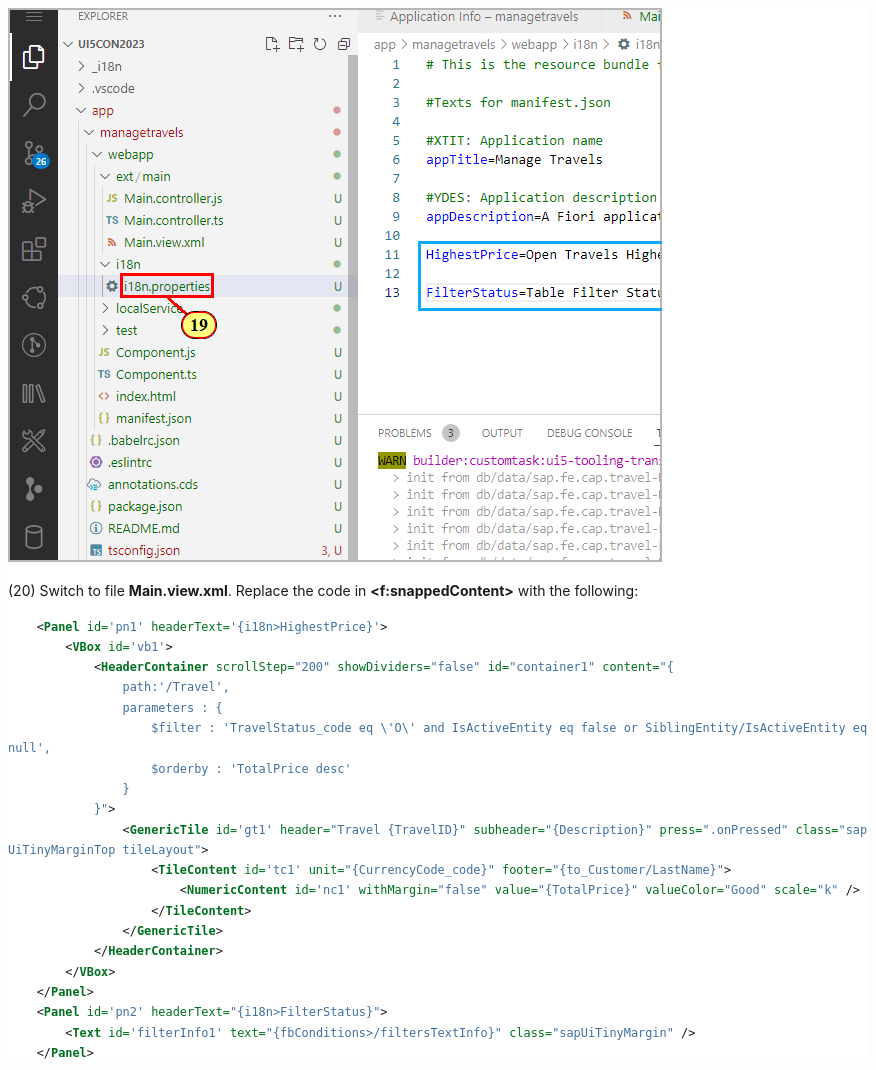 ![](./images/tsimage17.png)

(20) Switch to file **Main.view.xml**. Replace the code in **\<f:snappedContent\>** with the following:

```xml
    <Panel id='pn1' headerText='{i18n>HighestPrice}'>
        <VBox id='vb1'>
            <HeaderContainer scrollStep="200" showDividers="false" id="container1" content="{
                path:'/Travel', 
                parameters : {
                    $filter : 'TravelStatus_code eq \'O\' and IsActiveEntity eq false or SiblingEntity/IsActiveEntity eq null',
                    $orderby : 'TotalPrice desc'
                }
            }">
                <GenericTile id='gt1' header="Travel {TravelID}" subheader="{Description}" press=".onPressed" class="sapUiTinyMarginTop tileLayout">
                    <TileContent id='tc1' unit="{CurrencyCode_code}" footer="{to_Customer/LastName}">
                        <NumericContent id='nc1' withMargin="false" value="{TotalPrice}" valueColor="Good" scale="k" />
                    </TileContent>
                </GenericTile>
            </HeaderContainer>
        </VBox>
    </Panel>
    <Panel id='pn2' headerText="{i18n>FilterStatus}">
        <Text id='filterInfo1' text="{fbConditions>/filtersTextInfo}" class="sapUiTinyMargin" />
    </Panel>
```